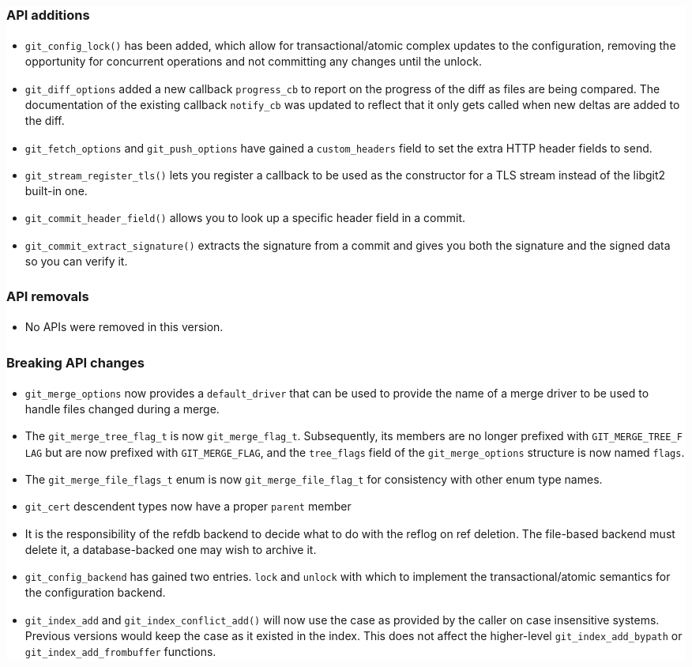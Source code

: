 ### API additions

* `git_config_lock()` has been added, which allow for
  transactional/atomic complex updates to the configuration, removing
  the opportunity for concurrent operations and not committing any
  changes until the unlock.

* `git_diff_options` added a new callback `progress_cb` to report on the
  progress of the diff as files are being compared. The documentation of
  the existing callback `notify_cb` was updated to reflect that it only
  gets called when new deltas are added to the diff.

* `git_fetch_options` and `git_push_options` have gained a `custom_headers`
  field to set the extra HTTP header fields to send.

* `git_stream_register_tls()` lets you register a callback to be used
  as the constructor for a TLS stream instead of the libgit2 built-in
  one.

* `git_commit_header_field()` allows you to look up a specific header
  field in a commit.

* `git_commit_extract_signature()` extracts the signature from a
  commit and gives you both the signature and the signed data so you
  can verify it.

### API removals

* No APIs were removed in this version.

### Breaking API changes

* `git_merge_options` now provides a `default_driver` that can be used
  to provide the name of a merge driver to be used to handle files changed
  during a merge.

* The `git_merge_tree_flag_t` is now `git_merge_flag_t`.  Subsequently,
  its members are no longer prefixed with `GIT_MERGE_TREE_FLAG` but are
  now prefixed with `GIT_MERGE_FLAG`, and the `tree_flags` field of the
  `git_merge_options` structure is now named `flags`.

* The `git_merge_file_flags_t` enum is now `git_merge_file_flag_t` for
  consistency with other enum type names.

* `git_cert` descendent types now have a proper `parent` member

* It is the responsibility of the refdb backend to decide what to do
  with the reflog on ref deletion. The file-based backend must delete
  it, a database-backed one may wish to archive it.

* `git_config_backend` has gained two entries. `lock` and `unlock`
  with which to implement the transactional/atomic semantics for the
  configuration backend.

* `git_index_add` and `git_index_conflict_add()` will now use the case
  as provided by the caller on case insensitive systems.  Previous
  versions would keep the case as it existed in the index.  This does
  not affect the higher-level `git_index_add_bypath` or
  `git_index_add_frombuffer` functions.
